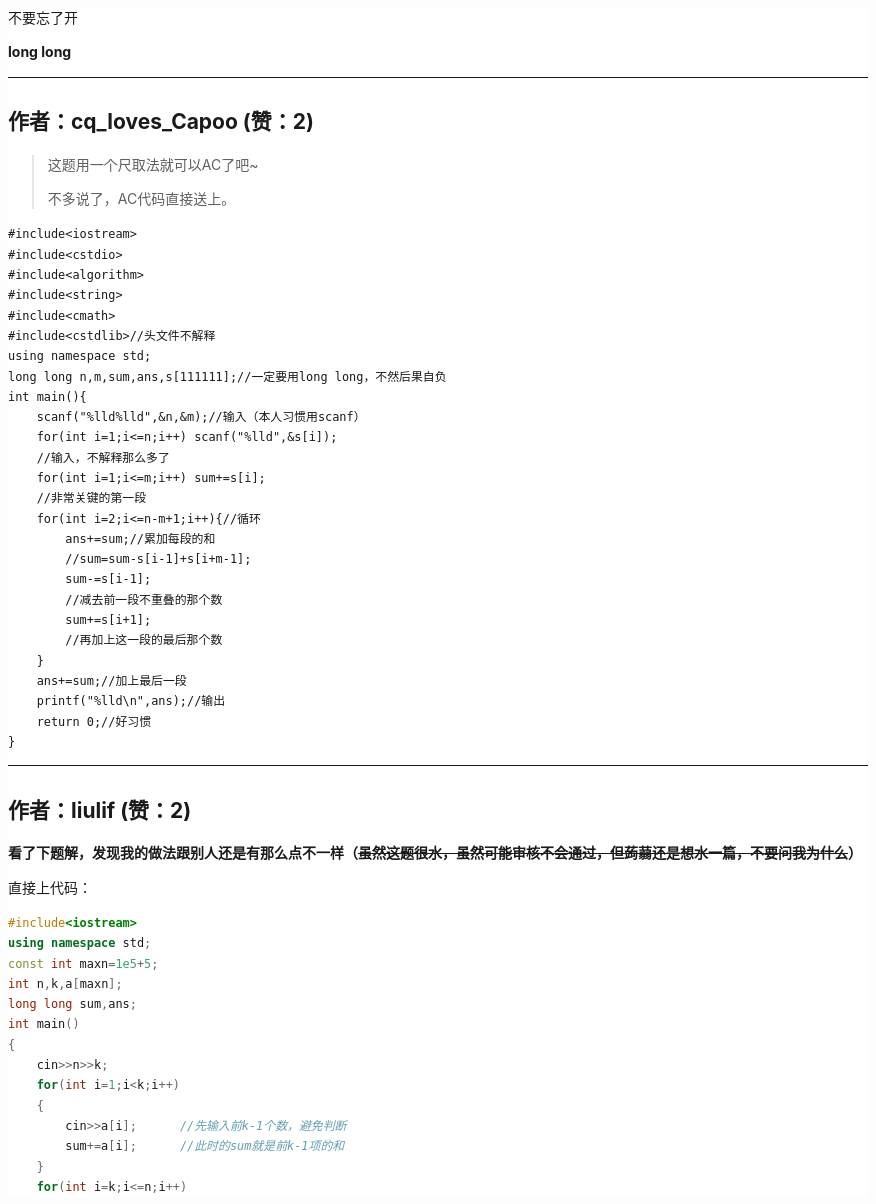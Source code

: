 不要忘了开


**long long**

---

## 作者：cq_loves_Capoo (赞：2)

>这题用一个尺取法就可以AC了吧~
>
>不多说了，AC代码直接送上。
>
```
#include<iostream>
#include<cstdio>
#include<algorithm>
#include<string>
#include<cmath>
#include<cstdlib>//头文件不解释
using namespace std;
long long n,m,sum,ans,s[111111];//一定要用long long，不然后果自负
int main(){
	scanf("%lld%lld",&n,&m);//输入（本人习惯用scanf）
	for(int i=1;i<=n;i++) scanf("%lld",&s[i]);
    //输入，不解释那么多了
	for(int i=1;i<=m;i++) sum+=s[i];
    //非常关键的第一段
	for(int i=2;i<=n-m+1;i++){//循环
		ans+=sum;//累加每段的和
		//sum=sum-s[i-1]+s[i+m-1];
        sum-=s[i-1];
        //减去前一段不重叠的那个数
        sum+=s[i+1];
        //再加上这一段的最后那个数
	}
	ans+=sum;//加上最后一段
	printf("%lld\n",ans);//输出
    return 0;//好习惯
}

```


---

## 作者：liulif (赞：2)

**看了下题解，发现我的做法跟别人还是有那么点不一样（~~虽然这题很水，虽然可能审核不会通过，但蒟蒻还是想水一篇，不要问我为什么~~）**

直接上代码：
```cpp
#include<iostream>
using namespace std;
const int maxn=1e5+5;
int n,k,a[maxn];
long long sum,ans;
int main()
{
    cin>>n>>k;
    for(int i=1;i<k;i++)
    {
        cin>>a[i];		//先输入前k-1个数，避免判断
        sum+=a[i];		//此时的sum就是前k-1项的和
    }
    for(int i=k;i<=n;i++)
```

[problemUrl]: https://atcoder.jp/contests/abc037/tasks/abc037_c